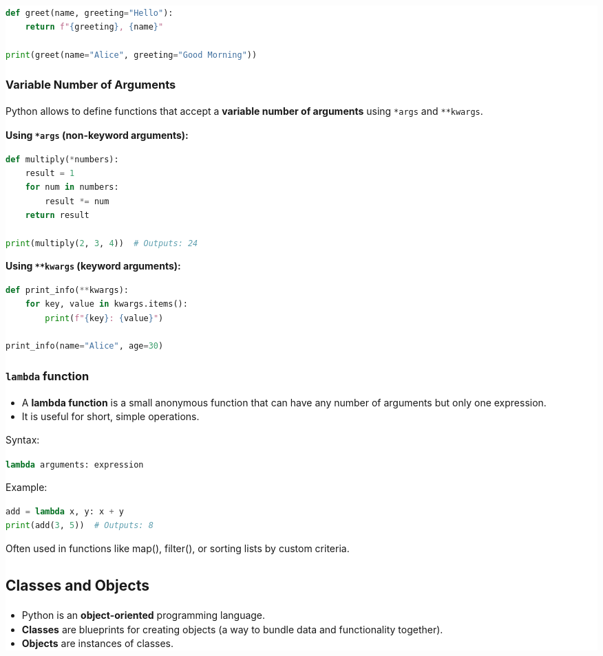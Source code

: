 ```python
def greet(name, greeting="Hello"):
    return f"{greeting}, {name}"

print(greet(name="Alice", greeting="Good Morning"))
```

### Variable Number of Arguments

Python allows to define functions that accept a **variable number of arguments** using `*args` and `**kwargs`.

**Using `*args` (non-keyword arguments):**
```python
def multiply(*numbers):
    result = 1
    for num in numbers:
        result *= num
    return result

print(multiply(2, 3, 4))  # Outputs: 24
```

**Using `**kwargs` (keyword arguments):**
```python
def print_info(**kwargs):
    for key, value in kwargs.items():
        print(f"{key}: {value}")

print_info(name="Alice", age=30)
```

### `lambda` function

- A **lambda function** is a small anonymous function that can have any number of arguments but only one expression.
- It is useful for short, simple operations.

Syntax:
```python
lambda arguments: expression
```

Example:
```python
add = lambda x, y: x + y
print(add(3, 5))  # Outputs: 8
```
Often used in functions like map(), filter(), or sorting lists by custom criteria.

## Classes and Objects

- Python is an **object-oriented** programming language.
- **Classes** are blueprints for creating objects (a way to bundle data and functionality together).
- **Objects** are instances of classes.
